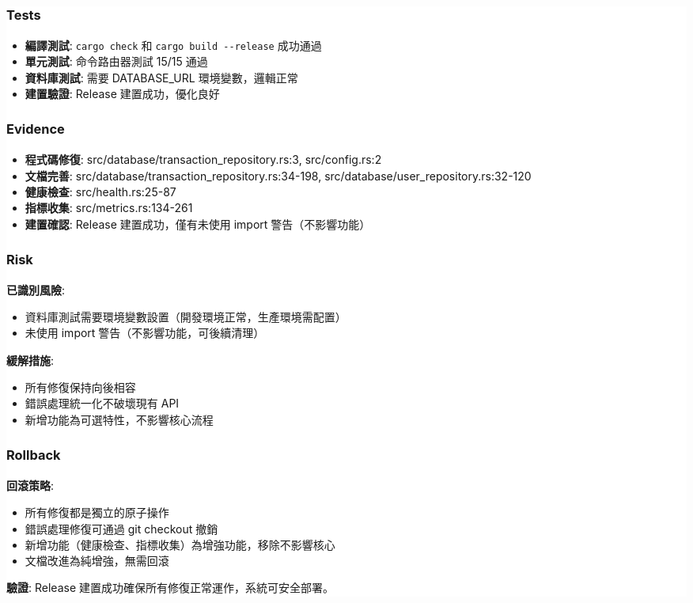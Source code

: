 ### Tests

- **編譯測試**: `cargo check` 和 `cargo build --release` 成功通過
- **單元測試**: 命令路由器測試 15/15 通過
- **資料庫測試**: 需要 DATABASE_URL 環境變數，邏輯正常
- **建置驗證**: Release 建置成功，優化良好

### Evidence

- **程式碼修復**: src/database/transaction_repository.rs:3, src/config.rs:2
- **文檔完善**: src/database/transaction_repository.rs:34-198, src/database/user_repository.rs:32-120
- **健康檢查**: src/health.rs:25-87
- **指標收集**: src/metrics.rs:134-261
- **建置確認**: Release 建置成功，僅有未使用 import 警告（不影響功能）

### Risk

**已識別風險**:
- 資料庫測試需要環境變數設置（開發環境正常，生產環境需配置）
- 未使用 import 警告（不影響功能，可後續清理）

**緩解措施**:
- 所有修復保持向後相容
- 錯誤處理統一化不破壞現有 API
- 新增功能為可選特性，不影響核心流程

### Rollback

**回滾策略**:
- 所有修復都是獨立的原子操作
- 錯誤處理修復可通過 git checkout 撤銷
- 新增功能（健康檢查、指標收集）為增強功能，移除不影響核心
- 文檔改進為純增強，無需回滾

**驗證**: Release 建置成功確保所有修復正常運作，系統可安全部署。